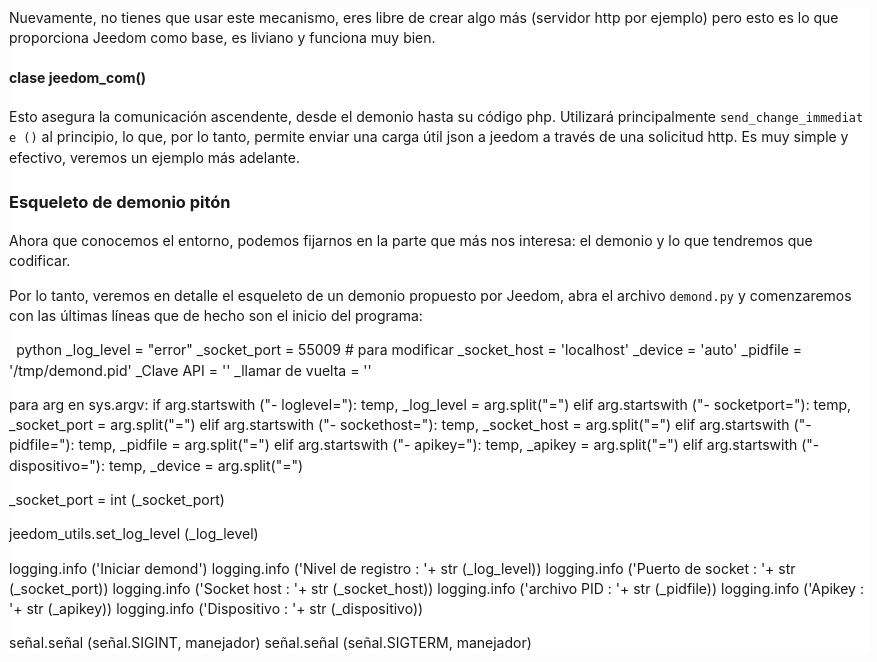 Nuevamente, no tienes que usar este mecanismo, eres libre de crear algo más (servidor http por ejemplo) pero esto es lo que proporciona Jeedom como base, es liviano y funciona muy bien.

#### clase jeedom_com()

Esto asegura la comunicación ascendente, desde el demonio hasta su código php.
Utilizará principalmente `send_change_immediate ()` al principio, lo que, por lo tanto, permite enviar una carga útil json a jeedom a través de una solicitud http. Es muy simple y efectivo, veremos un ejemplo más adelante.

### Esqueleto de demonio pitón

Ahora que conocemos el entorno, podemos fijarnos en la parte que más nos interesa: el demonio y lo que tendremos que codificar.

Por lo tanto, veremos en detalle el esqueleto de un demonio propuesto por Jeedom, abra el archivo `demond.py` y comenzaremos con las últimas líneas que de hecho son el inicio del programa:

`` ``python
_log_level = "error"
_socket_port = 55009 # para modificar
_socket_host = 'localhost'
_device = 'auto'
_pidfile = '/tmp/demond.pid'
_Clave API = ''
_llamar de vuelta = ''

para arg en sys.argv:
    if arg.startswith ("- loglevel="):
        temp, _log_level = arg.split("=")
    elif arg.startswith ("- socketport="):
        temp, _socket_port = arg.split("=")
    elif arg.startswith ("- sockethost="):
        temp, _socket_host = arg.split("=")
    elif arg.startswith ("- pidfile="):
        temp, _pidfile = arg.split("=")
    elif arg.startswith ("- apikey="):
        temp, _apikey = arg.split("=")
    elif arg.startswith ("- dispositivo="):
        temp, _device = arg.split("=")

_socket_port = int (_socket_port)

jeedom_utils.set_log_level (_log_level)

logging.info ('Iniciar demond')
logging.info ('Nivel de registro : '+ str (_log_level))
logging.info ('Puerto de socket : '+ str (_socket_port))
logging.info ('Socket host : '+ str (_socket_host))
logging.info ('archivo PID : '+ str (_pidfile))
logging.info ('Apikey : '+ str (_apikey))
logging.info ('Dispositivo : '+ str (_dispositivo))

señal.señal (señal.SIGINT, manejador)
señal.señal (señal.SIGTERM, manejador)

